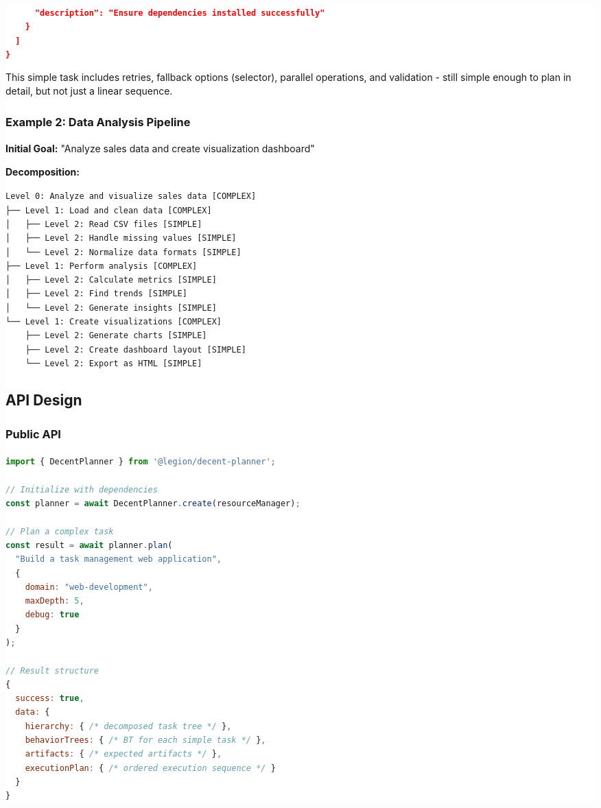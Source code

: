 ```json
      "description": "Ensure dependencies installed successfully"
    }
  ]
}
```

This simple task includes retries, fallback options (selector), parallel operations, and validation - still simple enough to plan in detail, but not just a linear sequence.

### Example 2: Data Analysis Pipeline

**Initial Goal:** "Analyze sales data and create visualization dashboard"

**Decomposition:**
```
Level 0: Analyze and visualize sales data [COMPLEX]
├── Level 1: Load and clean data [COMPLEX]
│   ├── Level 2: Read CSV files [SIMPLE]
│   ├── Level 2: Handle missing values [SIMPLE]
│   └── Level 2: Normalize data formats [SIMPLE]
├── Level 1: Perform analysis [COMPLEX]
│   ├── Level 2: Calculate metrics [SIMPLE]
│   ├── Level 2: Find trends [SIMPLE]
│   └── Level 2: Generate insights [SIMPLE]
└── Level 1: Create visualizations [COMPLEX]
    ├── Level 2: Generate charts [SIMPLE]
    ├── Level 2: Create dashboard layout [SIMPLE]
    └── Level 2: Export as HTML [SIMPLE]
```

## API Design

### Public API

```javascript
import { DecentPlanner } from '@legion/decent-planner';

// Initialize with dependencies
const planner = await DecentPlanner.create(resourceManager);

// Plan a complex task
const result = await planner.plan(
  "Build a task management web application",
  {
    domain: "web-development",
    maxDepth: 5,
    debug: true
  }
);

// Result structure
{
  success: true,
  data: {
    hierarchy: { /* decomposed task tree */ },
    behaviorTrees: { /* BT for each simple task */ },
    artifacts: { /* expected artifacts */ },
    executionPlan: { /* ordered execution sequence */ }
  }
}
```
